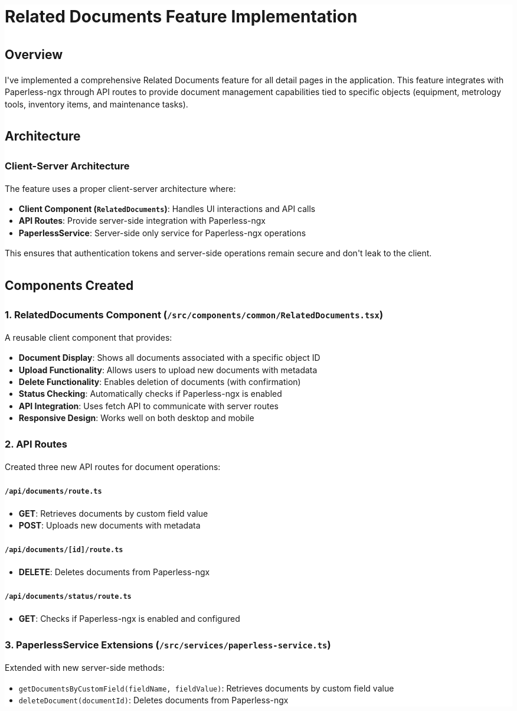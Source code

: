 # Related Documents Feature Implementation

## Overview
I've implemented a comprehensive Related Documents feature for all detail pages in the application. This feature integrates with Paperless-ngx through API routes to provide document management capabilities tied to specific objects (equipment, metrology tools, inventory items, and maintenance tasks).

## Architecture

### Client-Server Architecture
The feature uses a proper client-server architecture where:
- **Client Component (`RelatedDocuments`)**: Handles UI interactions and API calls
- **API Routes**: Provide server-side integration with Paperless-ngx
- **PaperlessService**: Server-side only service for Paperless-ngx operations

This ensures that authentication tokens and server-side operations remain secure and don't leak to the client.

## Components Created

### 1. RelatedDocuments Component (`/src/components/common/RelatedDocuments.tsx`)
A reusable client component that provides:
- **Document Display**: Shows all documents associated with a specific object ID
- **Upload Functionality**: Allows users to upload new documents with metadata
- **Delete Functionality**: Enables deletion of documents (with confirmation)
- **Status Checking**: Automatically checks if Paperless-ngx is enabled
- **API Integration**: Uses fetch API to communicate with server routes
- **Responsive Design**: Works well on both desktop and mobile

### 2. API Routes
Created three new API routes for document operations:

#### `/api/documents/route.ts`
- **GET**: Retrieves documents by custom field value
- **POST**: Uploads new documents with metadata

#### `/api/documents/[id]/route.ts`
- **DELETE**: Deletes documents from Paperless-ngx

#### `/api/documents/status/route.ts`
- **GET**: Checks if Paperless-ngx is enabled and configured

### 3. PaperlessService Extensions (`/src/services/paperless-service.ts`)
Extended with new server-side methods:
- `getDocumentsByCustomField(fieldName, fieldValue)`: Retrieves documents by custom field value
- `deleteDocument(documentId)`: Deletes documents from Paperless-ngx

